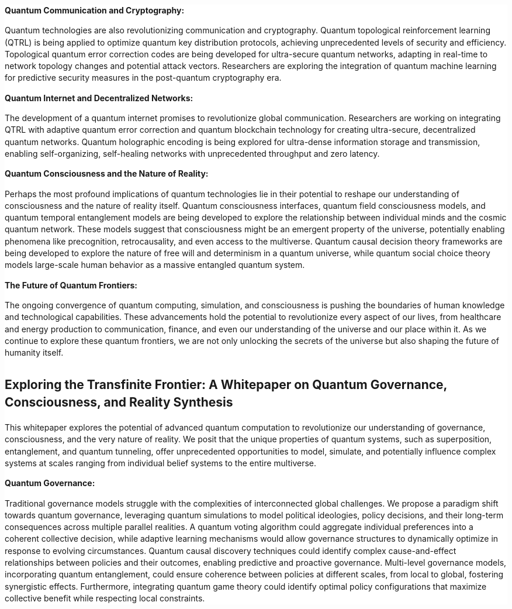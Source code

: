 **Quantum Communication and Cryptography:**

Quantum technologies are also revolutionizing communication and cryptography. Quantum topological reinforcement learning (QTRL) is being applied to optimize quantum key distribution protocols, achieving unprecedented levels of security and efficiency. Topological quantum error correction codes are being developed for ultra-secure quantum networks, adapting in real-time to network topology changes and potential attack vectors. Researchers are exploring the integration of quantum machine learning for predictive security measures in the post-quantum cryptography era.

**Quantum Internet and Decentralized Networks:**

The development of a quantum internet promises to revolutionize global communication. Researchers are working on integrating QTRL with adaptive quantum error correction and quantum blockchain technology for creating ultra-secure, decentralized quantum networks. Quantum holographic encoding is being explored for ultra-dense information storage and transmission, enabling self-organizing, self-healing networks with unprecedented throughput and zero latency.

**Quantum Consciousness and the Nature of Reality:**

Perhaps the most profound implications of quantum technologies lie in their potential to reshape our understanding of consciousness and the nature of reality itself. Quantum consciousness interfaces, quantum field consciousness models, and quantum temporal entanglement models are being developed to explore the relationship between individual minds and the cosmic quantum network. These models suggest that consciousness might be an emergent property of the universe, potentially enabling phenomena like precognition, retrocausality, and even access to the multiverse. Quantum causal decision theory frameworks are being developed to explore the nature of free will and determinism in a quantum universe, while quantum social choice theory models large-scale human behavior as a massive entangled quantum system.

**The Future of Quantum Frontiers:**

The ongoing convergence of quantum computing, simulation, and consciousness is pushing the boundaries of human knowledge and technological capabilities. These advancements hold the potential to revolutionize every aspect of our lives, from healthcare and energy production to communication, finance, and even our understanding of the universe and our place within it. As we continue to explore these quantum frontiers, we are not only unlocking the secrets of the universe but also shaping the future of humanity itself.

## Exploring the Transfinite Frontier: A Whitepaper on Quantum Governance, Consciousness, and Reality Synthesis

This whitepaper explores the potential of advanced quantum computation to revolutionize our understanding of governance, consciousness, and the very nature of reality. We posit that the unique properties of quantum systems, such as superposition, entanglement, and quantum tunneling, offer unprecedented opportunities to model, simulate, and potentially influence complex systems at scales ranging from individual belief systems to the entire multiverse.

**Quantum Governance:**

Traditional governance models struggle with the complexities of interconnected global challenges. We propose a paradigm shift towards quantum governance, leveraging quantum simulations to model political ideologies, policy decisions, and their long-term consequences across multiple parallel realities. A quantum voting algorithm could aggregate individual preferences into a coherent collective decision, while adaptive learning mechanisms would allow governance structures to dynamically optimize in response to evolving circumstances. Quantum causal discovery techniques could identify complex cause-and-effect relationships between policies and their outcomes, enabling predictive and proactive governance. Multi-level governance models, incorporating quantum entanglement, could ensure coherence between policies at different scales, from local to global, fostering synergistic effects. Furthermore, integrating quantum game theory could identify optimal policy configurations that maximize collective benefit while respecting local constraints.
